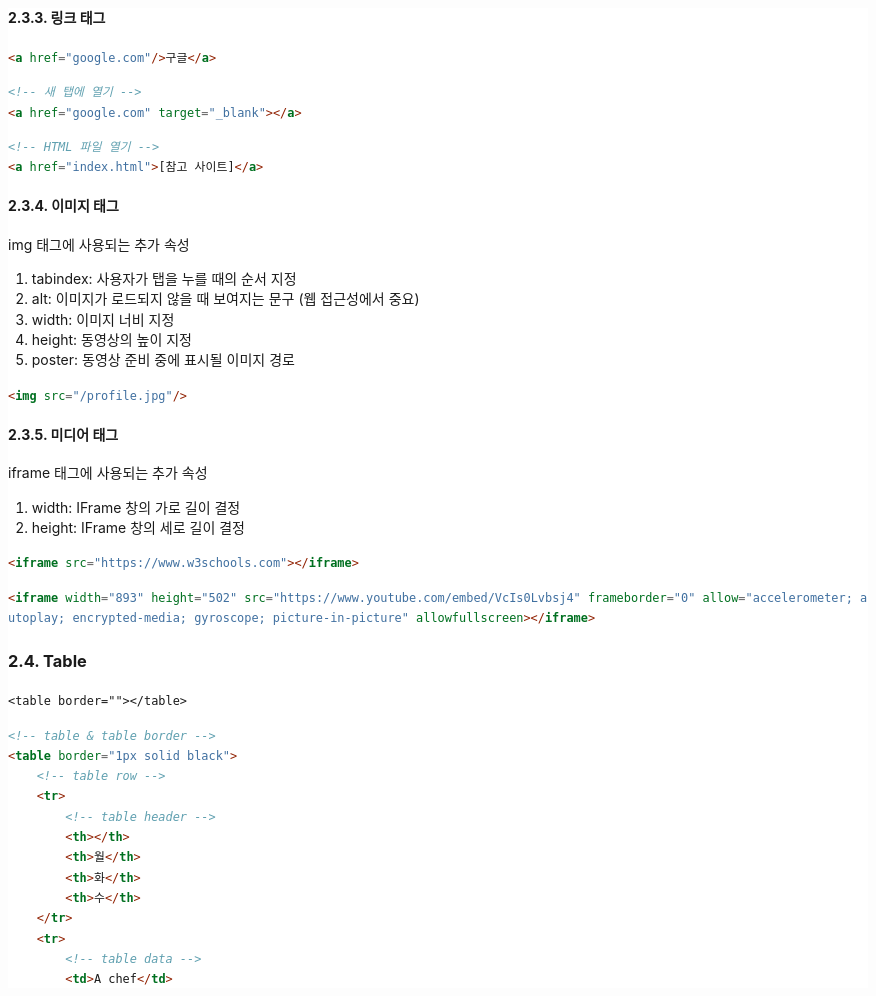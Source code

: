 

#### 2.3.3. 링크 태그

```html
<a href="google.com"/>구글</a>
```

```html
<!-- 새 탭에 열기 -->
<a href="google.com" target="_blank"></a>
```

```html
<!-- HTML 파일 열기 -->
<a href="index.html">[참고 사이트]</a>
```





#### 2.3.4. 이미지 태그

img 태그에 사용되는 추가 속성

1. tabindex: 사용자가 탭을 누를 때의 순서 지정
2. alt: 이미지가 로드되지 않을 때 보여지는 문구 (웹 접근성에서 중요)
3. width: 이미지 너비 지정
4. height: 동영상의 높이 지정
5. poster: 동영상 준비 중에 표시될 이미지 경로

```html
<img src="/profile.jpg"/>
```



#### 2.3.5. 미디어 태그

iframe  태그에 사용되는 추가 속성

1. width: IFrame 창의 가로 길이 결정
2. height: IFrame 창의 세로 길이 결정

```html
<iframe src="https://www.w3schools.com"></iframe>
```

```html
<iframe width="893" height="502" src="https://www.youtube.com/embed/VcIs0Lvbsj4" frameborder="0" allow="accelerometer; autoplay; encrypted-media; gyroscope; picture-in-picture" allowfullscreen></iframe>
```



### 2.4. Table

`<table border=""></table>`

```html
<!-- table & table border -->
<table border="1px solid black">
    <!-- table row -->
    <tr>
        <!-- table header -->
        <th></th>
        <th>월</th>
        <th>화</th>
        <th>수</th>
    </tr>
    <tr>
        <!-- table data -->
        <td>A chef</td>
```